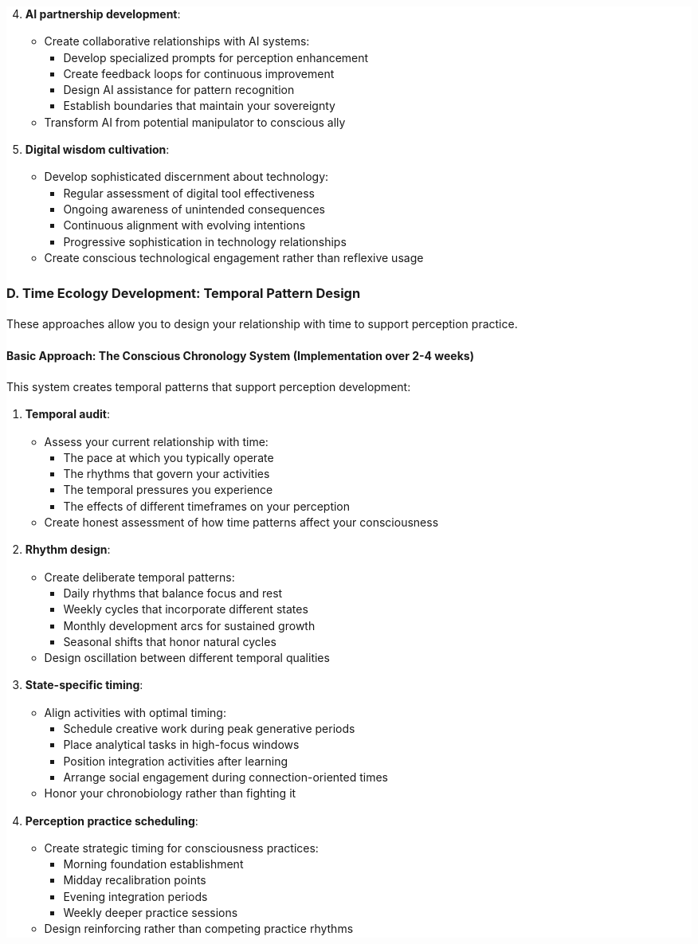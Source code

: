 4. **AI partnership development**:
    - Create collaborative relationships with AI systems:
        - Develop specialized prompts for perception enhancement
        - Create feedback loops for continuous improvement
        - Design AI assistance for pattern recognition
        - Establish boundaries that maintain your sovereignty
    - Transform AI from potential manipulator to conscious ally

5. **Digital wisdom cultivation**:
    - Develop sophisticated discernment about technology:
        - Regular assessment of digital tool effectiveness
        - Ongoing awareness of unintended consequences
        - Continuous alignment with evolving intentions
        - Progressive sophistication in technology relationships
    - Create conscious technological engagement rather than reflexive usage

### D. Time Ecology Development: Temporal Pattern Design

These approaches allow you to design your relationship with time to support perception practice.

#### Basic Approach: The Conscious Chronology System (Implementation over 2-4 weeks)

This system creates temporal patterns that support perception development:

1. **Temporal audit**:
    - Assess your current relationship with time:
        - The pace at which you typically operate
        - The rhythms that govern your activities
        - The temporal pressures you experience
        - The effects of different timeframes on your perception
    - Create honest assessment of how time patterns affect your consciousness

2. **Rhythm design**:
    - Create deliberate temporal patterns:
        - Daily rhythms that balance focus and rest
        - Weekly cycles that incorporate different states
        - Monthly development arcs for sustained growth
        - Seasonal shifts that honor natural cycles
    - Design oscillation between different temporal qualities

3. **State-specific timing**:
    - Align activities with optimal timing:
        - Schedule creative work during peak generative periods
        - Place analytical tasks in high-focus windows
        - Position integration activities after learning
        - Arrange social engagement during connection-oriented times
    - Honor your chronobiology rather than fighting it

4. **Perception practice scheduling**:
    - Create strategic timing for consciousness practices:
        - Morning foundation establishment
        - Midday recalibration points
        - Evening integration periods
        - Weekly deeper practice sessions
    - Design reinforcing rather than competing practice rhythms
